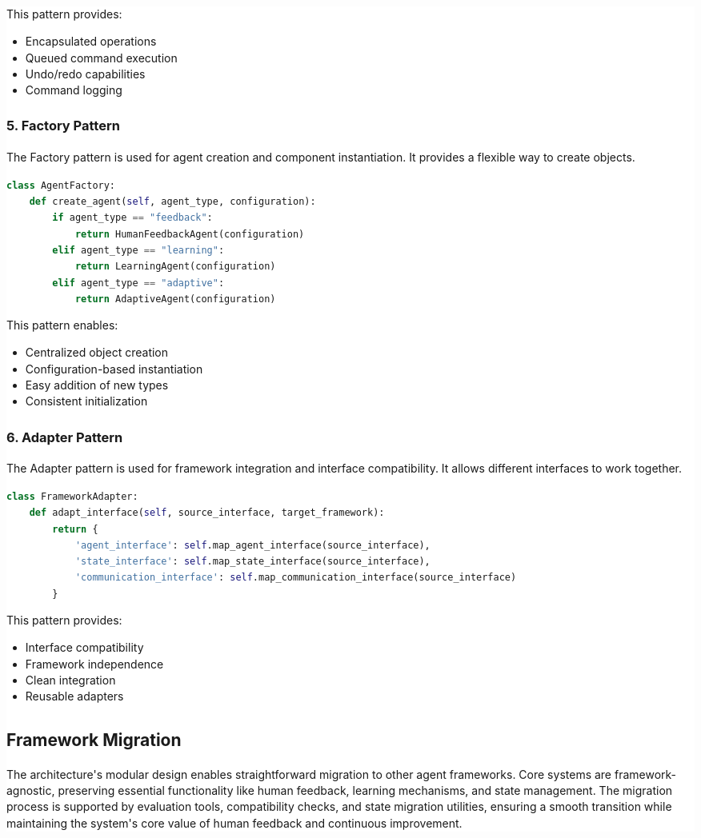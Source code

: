 This pattern provides:
- Encapsulated operations
- Queued command execution
- Undo/redo capabilities
- Command logging

### 5. Factory Pattern
The Factory pattern is used for agent creation and component instantiation. It provides a flexible way to create objects.

```python
class AgentFactory:
    def create_agent(self, agent_type, configuration):
        if agent_type == "feedback":
            return HumanFeedbackAgent(configuration)
        elif agent_type == "learning":
            return LearningAgent(configuration)
        elif agent_type == "adaptive":
            return AdaptiveAgent(configuration)
```

This pattern enables:
- Centralized object creation
- Configuration-based instantiation
- Easy addition of new types
- Consistent initialization

### 6. Adapter Pattern
The Adapter pattern is used for framework integration and interface compatibility. It allows different interfaces to work together.

```python
class FrameworkAdapter:
    def adapt_interface(self, source_interface, target_framework):
        return {
            'agent_interface': self.map_agent_interface(source_interface),
            'state_interface': self.map_state_interface(source_interface),
            'communication_interface': self.map_communication_interface(source_interface)
        }
```

This pattern provides:
- Interface compatibility
- Framework independence
- Clean integration
- Reusable adapters

## Framework Migration

The architecture's modular design enables straightforward migration to other agent frameworks. Core systems are framework-agnostic, preserving essential functionality like human feedback, learning mechanisms, and state management. The migration process is supported by evaluation tools, compatibility checks, and state migration utilities, ensuring a smooth transition while maintaining the system's core value of human feedback and continuous improvement. 
